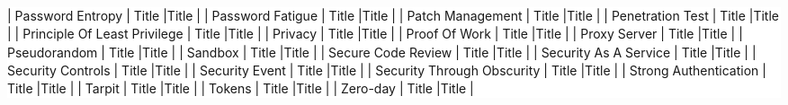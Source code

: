 | Password Entropy | Title       |Title       |
| Password Fatigue | Title       |Title       |
| Patch Management | Title       |Title       |
| Penetration Test | Title       |Title       |
| Principle Of Least Privilege | Title       |Title       |
| Privacy | Title       |Title       |
| Proof Of Work | Title       |Title       |
| Proxy Server | Title       |Title       |
| Pseudorandom | Title       |Title       |
| Sandbox | Title       |Title       |
| Secure Code Review | Title       |Title       |
| Security As A Service | Title       |Title       |
| Security Controls | Title       |Title       |
| Security Event | Title       |Title       |
| Security Through Obscurity | Title       |Title       |
| Strong Authentication | Title       |Title       |
| Tarpit | Title       |Title       |
| Tokens | Title       |Title       |
| Zero-day | Title       |Title       |
